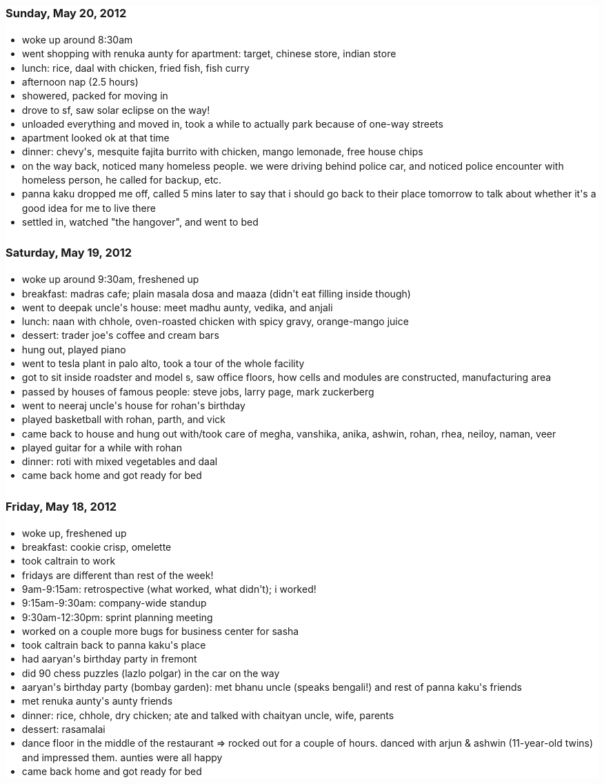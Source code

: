 ### Sunday, May 20, 2012

* woke up around 8:30am
* went shopping with renuka aunty for apartment: target, chinese store, indian store
* lunch: rice, daal with chicken, fried fish, fish curry
* afternoon nap (2.5 hours)
* showered, packed for moving in
* drove to sf, saw solar eclipse on the way!
* unloaded everything and moved in, took a while to actually park because of one-way streets
* apartment looked ok at that time
* dinner: chevy's, mesquite fajita burrito with chicken, mango lemonade, free house chips
* on the way back, noticed many homeless people. we were driving behind police car, and noticed police encounter with homeless person, he called for backup, etc.
* panna kaku dropped me off, called 5 mins later to say that i should go back to their place tomorrow to talk about whether it's a good idea for me to live there
* settled in, watched "the hangover", and went to bed


### Saturday, May 19, 2012

* woke up around 9:30am, freshened up
* breakfast: madras cafe; plain masala dosa and maaza (didn't eat filling inside though)
* went to deepak uncle's house: meet madhu aunty, vedika, and anjali
* lunch: naan with chhole, oven-roasted chicken with spicy gravy, orange-mango juice
* dessert: trader joe's coffee and cream bars
* hung out, played piano
* went to tesla plant in palo alto, took a tour of the whole facility
* got to sit inside roadster and model s, saw office floors, how cells and modules are constructed, manufacturing area
* passed by houses of famous people: steve jobs, larry page, mark zuckerberg
* went to neeraj uncle's house for rohan's birthday
* played basketball with rohan, parth, and vick
* came back to house and hung out with/took care of megha, vanshika, anika, ashwin, rohan, rhea, neiloy, naman, veer
* played guitar for a while with rohan
* dinner: roti with mixed vegetables and daal
* came back home and got ready for bed

### Friday, May 18, 2012

* woke up, freshened up
* breakfast: cookie crisp, omelette
* took caltrain to work
* fridays are different than rest of the week!
* 9am-9:15am: retrospective (what worked, what didn't); i worked!
* 9:15am-9:30am: company-wide standup
* 9:30am-12:30pm: sprint planning meeting
* worked on a couple more bugs for business center for sasha
* took caltrain back to panna kaku's place
* had aaryan's birthday party in fremont
* did 90 chess puzzles (lazlo polgar) in the car on the way
* aaryan's birthday party (bombay garden): met bhanu uncle (speaks bengali!) and rest of panna kaku's friends
* met renuka aunty's aunty friends
* dinner: rice, chhole, dry chicken; ate and talked with chaityan uncle, wife, parents
* dessert: rasamalai
* dance floor in the middle of the restaurant => rocked out for a couple of hours. danced with arjun & ashwin (11-year-old twins) and impressed them. aunties were all happy
* came back home and got ready for bed

